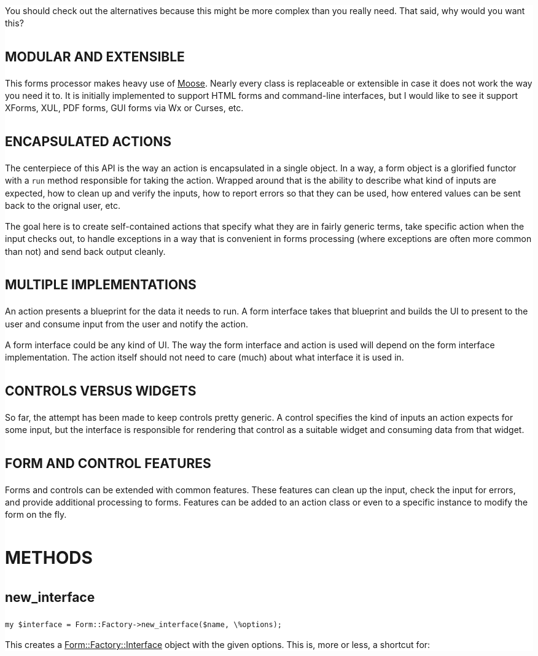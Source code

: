 You should check out the alternatives because this might be more complex than you really need. That said, why would you want this?

## MODULAR AND EXTENSIBLE

This forms processor makes heavy use of [Moose](https://metacpan.org/pod/Moose). Nearly every class is replaceable or extensible in case it does not work the way you need it to. It is initially implemented to support HTML forms and command-line interfaces, but I would like to see it support XForms, XUL, PDF forms, GUI forms via Wx or Curses, etc.

## ENCAPSULATED ACTIONS

The centerpiece of this API is the way an action is encapsulated in a single object. In a way, a form object is a glorified functor with a `run` method responsible for taking the action. Wrapped around that is the ability to describe what kind of inputs are expected, how to clean up and verify the inputs, how to report errors so that they can be used, how entered values can be sent back to the orignal user, etc.

The goal here is to create self-contained actions that specify what they are in fairly generic terms, take specific action when the input checks out, to handle exceptions in a way that is convenient in forms processing (where exceptions are often more common than not) and send back output cleanly.

## MULTIPLE IMPLEMENTATIONS

An action presents a blueprint for the data it needs to run. A form interface takes that blueprint and builds the UI to present to the user and consume input from the user and notify the action.

A form interface could be any kind of UI. The way the form interface and action is used will depend on the form interface implementation. The action itself should not need to care (much) about what interface it is used in.

## CONTROLS VERSUS WIDGETS

So far, the attempt has been made to keep controls pretty generic. A control specifies the kind of inputs an action expects for some input, but the interface is responsible for rendering that control as a suitable widget and consuming data from that widget.

## FORM AND CONTROL FEATURES

Forms and controls can be extended with common features. These features can clean up the input, check the input for errors, and provide additional processing to forms. Features can be added to an action class or even to a specific instance to modify the form on the fly.

# METHODS

## new\_interface

    my $interface = Form::Factory->new_interface($name, \%options);

This creates a [Form::Factory::Interface](https://metacpan.org/pod/Form::Factory::Interface) object with the given options. This is, more or less, a shortcut for:
